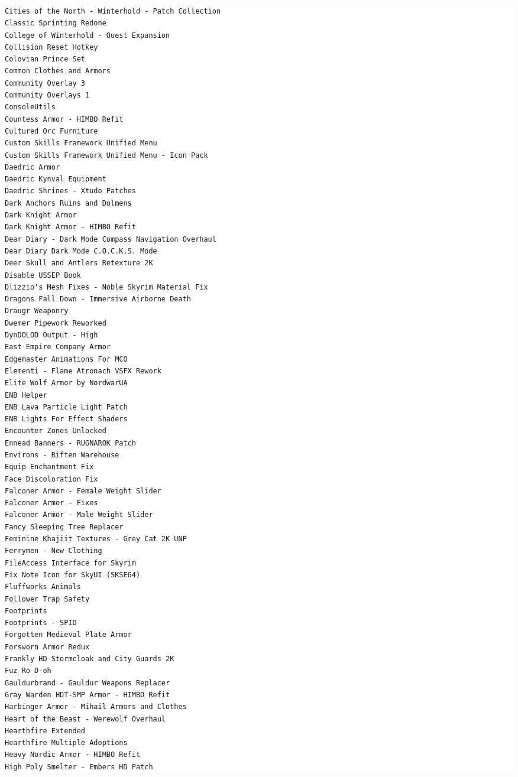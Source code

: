     Cities of the North - Winterhold - Patch Collection
    Classic Sprinting Redone
    College of Winterhold - Quest Expansion
    Collision Reset Hotkey
    Colovian Prince Set
    Common Clothes and Armors
    Community Overlay 3
    Community Overlays 1
    ConsoleUtils
    Countess Armor - HIMBO Refit
    Cultured Orc Furniture
    Custom Skills Framework Unified Menu
    Custom Skills Framework Unified Menu - Icon Pack
    Daedric Armor
    Daedric Kynval Equipment
    Daedric Shrines - Xtudo Patches
    Dark Anchors Ruins and Dolmens
    Dark Knight Armor
    Dark Knight Armor - HIMBO Refit
    Dear Diary - Dark Mode Compass Navigation Overhaul
    Dear Diary Dark Mode C.O.C.K.S. Mode
    Deer Skull and Antlers Retexture 2K
    Disable USSEP Book
    Dlizzio's Mesh Fixes - Noble Skyrim Material Fix
    Dragons Fall Down - Immersive Airborne Death
    Draugr Weaponry
    Dwemer Pipework Reworked
    DynDOLOD Output - High
    East Empire Company Armor
    Edgemaster Animations For MCO
    Elementi - Flame Atronach VSFX Rework
    Elite Wolf Armor by NordwarUA
    ENB Helper
    ENB Lava Particle Light Patch
    ENB Lights For Effect Shaders
    Encounter Zones Unlocked
    Ennead Banners - RUGNAROK Patch
    Environs - Riften Warehouse
    Equip Enchantment Fix
    Face Discoloration Fix
    Falconer Armor - Female Weight Slider
    Falconer Armor - Fixes
    Falconer Armor - Male Weight Slider
    Fancy Sleeping Tree Replacer
    Feminine Khajiit Textures - Grey Cat 2K UNP
    Ferrymen - New Clothing
    FileAccess Interface for Skyrim
    Fix Note Icon for SkyUI (SKSE64)
    Fluffworks Animals
    Follower Trap Safety
    Footprints
    Footprints - SPID
    Forgotten Medieval Plate Armor
    Forsworn Armor Redux
    Frankly HD Stormcloak and City Guards 2K
    Fuz Ro D-oh
    Gauldurbrand - Gauldur Weapons Replacer
    Gray Warden HDT-SMP Armor - HIMBO Refit
    Harbinger Armor - Mihail Armors and Clothes
    Heart of the Beast - Werewolf Overhaul
    Hearthfire Extended
    Hearthfire Multiple Adoptions
    Heavy Nordic Armor - HIMBO Refit
    High Poly Smelter - Embers HD Patch
